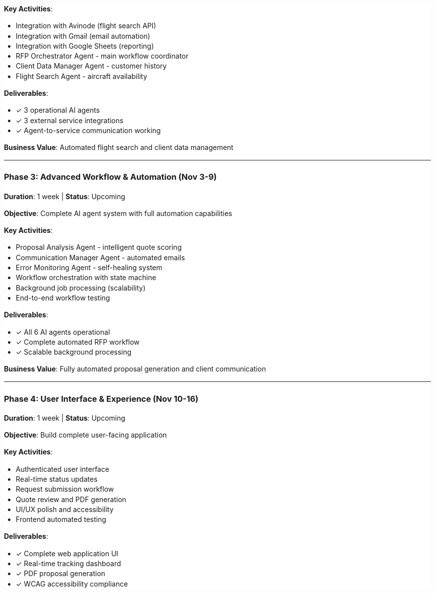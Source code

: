 **Key Activities**:
- Integration with Avinode (flight search API)
- Integration with Gmail (email automation)
- Integration with Google Sheets (reporting)
- RFP Orchestrator Agent - main workflow coordinator
- Client Data Manager Agent - customer history
- Flight Search Agent - aircraft availability

**Deliverables**:
- ✓ 3 operational AI agents
- ✓ 3 external service integrations
- ✓ Agent-to-service communication working

**Business Value**: Automated flight search and client data management

---

### Phase 3: Advanced Workflow & Automation (Nov 3-9)
**Duration**: 1 week | **Status**: Upcoming

**Objective**: Complete AI agent system with full automation capabilities

**Key Activities**:
- Proposal Analysis Agent - intelligent quote scoring
- Communication Manager Agent - automated emails
- Error Monitoring Agent - self-healing system
- Workflow orchestration with state machine
- Background job processing (scalability)
- End-to-end workflow testing

**Deliverables**:
- ✓ All 6 AI agents operational
- ✓ Complete automated RFP workflow
- ✓ Scalable background processing

**Business Value**: Fully automated proposal generation and client communication

---

### Phase 4: User Interface & Experience (Nov 10-16)
**Duration**: 1 week | **Status**: Upcoming

**Objective**: Build complete user-facing application

**Key Activities**:
- Authenticated user interface
- Real-time status updates
- Request submission workflow
- Quote review and PDF generation
- UI/UX polish and accessibility
- Frontend automated testing

**Deliverables**:
- ✓ Complete web application UI
- ✓ Real-time tracking dashboard
- ✓ PDF proposal generation
- ✓ WCAG accessibility compliance
